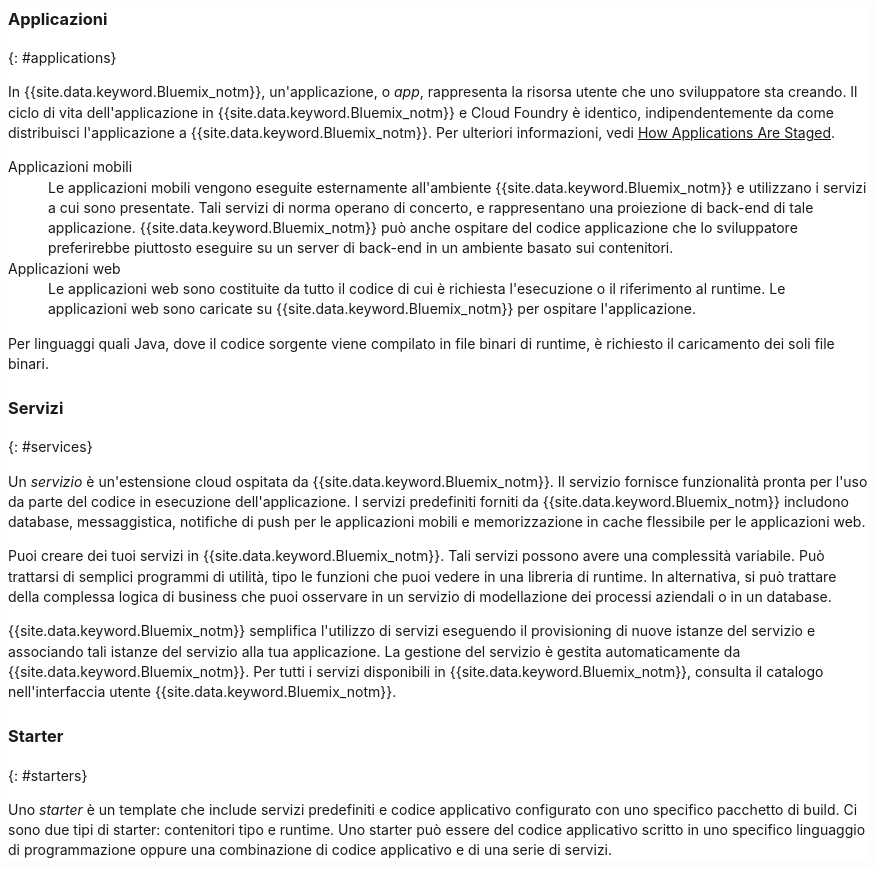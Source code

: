 ### Applicazioni
{: #applications}

In {{site.data.keyword.Bluemix_notm}},
un'applicazione, o *app*, rappresenta la risorsa utente che uno sviluppatore sta
creando. Il ciclo di vita dell'applicazione in {{site.data.keyword.Bluemix_notm}} e Cloud Foundry è identico, indipendentemente da come distribuisci l'applicazione a {{site.data.keyword.Bluemix_notm}}. Per ulteriori informazioni,
vedi [How Applications Are Staged](https://docs.cloudfoundry.org/concepts/how-applications-are-staged.html).

<dl>
<dt>Applicazioni mobili</dt>
    <dd>Le applicazioni mobili vengono eseguite esternamente all'ambiente {{site.data.keyword.Bluemix_notm}} e utilizzano i servizi a cui sono presentate. Tali servizi di norma operano di concerto, e rappresentano una proiezione di back-end di tale applicazione. {{site.data.keyword.Bluemix_notm}} può anche ospitare del codice applicazione che lo sviluppatore preferirebbe piuttosto eseguire su un server di back-end in un ambiente basato sui contenitori.</dd>
<dt>Applicazioni web</dt>
    <dd>Le applicazioni web sono costituite da tutto il codice di cui è richiesta l'esecuzione o il riferimento al runtime. Le applicazioni web sono caricate su {{site.data.keyword.Bluemix_notm}} per ospitare l'applicazione.</dd>
</dl>

Per linguaggi quali Java, dove il codice sorgente viene compilato in file binari di runtime, è richiesto il caricamento dei soli file binari.

### Servizi
{: #services}

Un *servizio* è un'estensione cloud ospitata da {{site.data.keyword.Bluemix_notm}}. Il servizio fornisce funzionalità pronta per l'uso da parte del codice in esecuzione dell'applicazione. I servizi predefiniti forniti da {{site.data.keyword.Bluemix_notm}} includono
database, messaggistica, notifiche di push per le applicazioni mobili e memorizzazione
in cache flessibile per le applicazioni web.

Puoi creare dei tuoi servizi in {{site.data.keyword.Bluemix_notm}}. Tali servizi possono avere una complessità variabile. Può trattarsi di semplici programmi di utilità, tipo le funzioni che puoi vedere
in una libreria di runtime. In alternativa, si può trattare della complessa logica di business che puoi osservare in un servizio di modellazione dei processi aziendali o in un database.

{{site.data.keyword.Bluemix_notm}} semplifica l'utilizzo di servizi eseguendo il provisioning di nuove istanze del servizio e associando tali istanze del servizio alla tua applicazione. La gestione del servizio è gestita automaticamente da {{site.data.keyword.Bluemix_notm}}. Per tutti i servizi disponibili in {{site.data.keyword.Bluemix_notm}},
consulta il catalogo nell'interfaccia utente {{site.data.keyword.Bluemix_notm}}.

### Starter
{: #starters}

Uno *starter* è un template che include servizi predefiniti
e codice applicativo configurato con uno specifico pacchetto di build. Ci sono due tipi di starter: contenitori tipo e runtime. Uno starter può essere del codice applicativo
scritto in uno specifico linguaggio di programmazione oppure una combinazione di
codice applicativo e di una serie di servizi.
